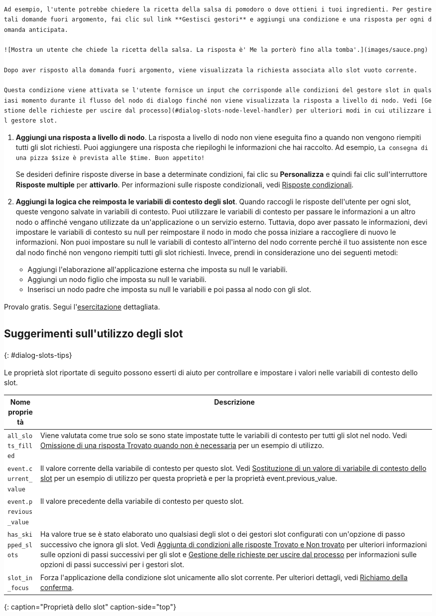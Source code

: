     Ad esempio, l'utente potrebbe chiedere la ricetta della salsa di pomodoro o dove ottieni i tuoi ingredienti. Per gestire tali domande fuori argomento, fai clic sul link **Gestisci gestori** e aggiungi una condizione e una risposta per ogni domanda anticipata.

    ![Mostra un utente che chiede la ricetta della salsa. La risposta è' Me la porterò fino alla tomba'.](images/sauce.png)

    Dopo aver risposto alla domanda fuori argomento, viene visualizzata la richiesta associata allo slot vuoto corrente.

    Questa condizione viene attivata se l'utente fornisce un input che corrisponde alle condizioni del gestore slot in qualsiasi momento durante il flusso del nodo di dialogo finché non viene visualizzata la risposta a livello di nodo. Vedi [Gestione delle richieste per uscire dal processo](#dialog-slots-node-level-handler) per ulteriori modi in cui utilizzare il gestore slot.
1.  **Aggiungi una risposta a livello di nodo**. La risposta a livello di nodo non viene eseguita fino a quando non vengono riempiti tutti gli slot richiesti. Puoi aggiungere una risposta che riepiloghi le informazioni che hai raccolto. Ad esempio, `La consegna di una pizza $size è prevista alle $time. Buon appetito!`

    Se desideri definire risposte diverse in base a determinate condizioni, fai clic su **Personalizza** e quindi fai clic sull'interruttore **Risposte multiple** per **attivarlo**. Per informazioni sulle risposte condizionali, vedi [Risposte condizionali](/docs/services/assistant?topic=assistant-dialog-overview#dialog-overview-multiple).
1.  **Aggiungi la logica che reimposta le variabili di contesto degli slot**. Quando raccogli le risposte dell'utente per ogni slot, queste vengono salvate in variabili di contesto. Puoi utilizzare le variabili di contesto per passare le informazioni a un altro nodo o affinché vengano utilizzate da un'applicazione o un servizio esterno. Tuttavia, dopo aver passato le informazioni, devi impostare le variabili di contesto su null per reimpostare il nodo in modo che possa iniziare a raccogliere di nuovo le informazioni. Non puoi impostare su null le variabili di contesto all'interno del nodo corrente perché il tuo assistente non esce dal nodo finché non vengono riempiti tutti gli slot richiesti. Invece, prendi in considerazione uno dei seguenti metodi:

    - Aggiungi l'elaborazione all'applicazione esterna che imposta su null le variabili.
    - Aggiungi un nodo figlio che imposta su null le variabili.
    - Inserisci un nodo padre che imposta su null le variabili e poi passa al nodo con gli slot.

Provalo gratis. Segui l'[esercitazione](/docs/services/assistant?topic=assistant-tutorial-slots) dettagliata.

## Suggerimenti sull'utilizzo degli slot
{: #dialog-slots-tips}

Le proprietà slot riportate di seguito possono esserti di aiuto per controllare e impostare i valori nelle variabili di contesto dello slot.

| Nome proprietà          | Descrizione |
|------------------------|-------------|
| `all_slots_filled`     | Viene valutata come true solo se sono state impostate tutte le variabili di contesto per tutti gli slot nel nodo. Vedi [Omissione di una risposta Trovato quando non è necessaria](#dialog-slots-stifle-found-responses) per un esempio di utilizzo. |
| `event.current_value`  | Il valore corrente della variabile di contesto per questo slot. Vedi [Sostituzione di un valore di variabile di contesto dello slot](#dialog-slots-found-handler-event-properties) per un esempio di utilizzo per questa proprietà e per la proprietà event.previous_value. |
| `event.previous_value` | Il valore precedente della variabile di contesto per questo slot. |
| `has_skipped_slots`    | Ha valore true se è stato elaborato uno qualsiasi degli slot o dei gestori slot configurati con un'opzione di passo successivo che ignora gli slot. Vedi [Aggiunta di condizioni alle risposte Trovato e Non trovato](#slot-handler-next-steps) per ulteriori informazioni sulle opzioni di passi successivi per gli slot e [Gestione delle richieste per uscire dal processo](#dialog-slots-node-level-handler) per informazioni sulle opzioni di passi successivi per i gestori slot. |
| `slot_in_focus`        | Forza l'applicazione della condizione slot unicamente allo slot corrente. Per ulteriori dettagli, vedi [Richiamo della conferma](#dialog-slots-get-confirmation). |
{: caption="Proprietà dello slot" caption-side="top"}
